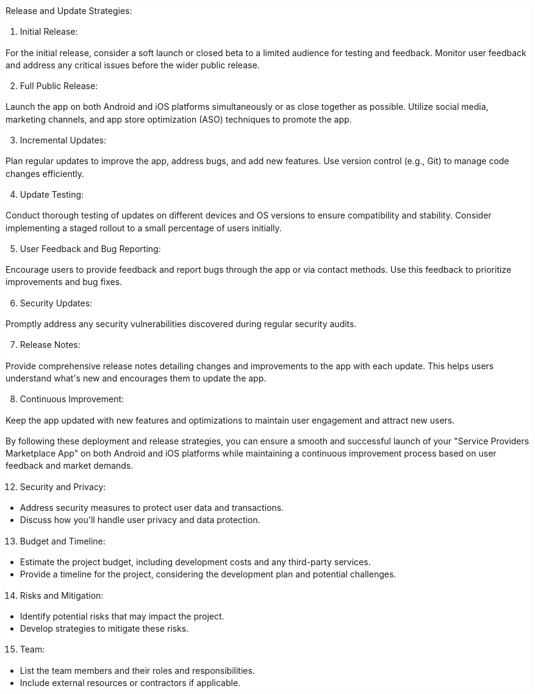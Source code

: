 Release and Update Strategies:

1. Initial Release:

For the initial release, consider a soft launch or closed beta to a limited audience for testing and feedback.
Monitor user feedback and address any critical issues before the wider public release.

2. Full Public Release:

Launch the app on both Android and iOS platforms simultaneously or as close together as possible.
Utilize social media, marketing channels, and app store optimization (ASO) techniques to promote the app.

3. Incremental Updates:

Plan regular updates to improve the app, address bugs, and add new features.
Use version control (e.g., Git) to manage code changes efficiently.

4. Update Testing:

Conduct thorough testing of updates on different devices and OS versions to ensure compatibility and stability.
Consider implementing a staged rollout to a small percentage of users initially.

5. User Feedback and Bug Reporting:

Encourage users to provide feedback and report bugs through the app or via contact methods.
Use this feedback to prioritize improvements and bug fixes.

6. Security Updates:

Promptly address any security vulnerabilities discovered during regular security audits.

7. Release Notes:

Provide comprehensive release notes detailing changes and improvements to the app with each update.
This helps users understand what's new and encourages them to update the app.

8. Continuous Improvement:

Keep the app updated with new features and optimizations to maintain user engagement and attract new users.

By following these deployment and release strategies, you can ensure a smooth and successful launch of your "Service Providers Marketplace App" on both Android and iOS platforms while maintaining a continuous improvement process based on user feedback and market demands.

12. Security and Privacy:
   - Address security measures to protect user data and transactions.
   - Discuss how you'll handle user privacy and data protection.

13. Budget and Timeline:
   - Estimate the project budget, including development costs and any third-party services.
   - Provide a timeline for the project, considering the development plan and potential challenges.

14. Risks and Mitigation:
   - Identify potential risks that may impact the project.
   - Develop strategies to mitigate these risks.

15. Team:
   - List the team members and their roles and responsibilities.
   - Include external resources or contractors if applicable.
